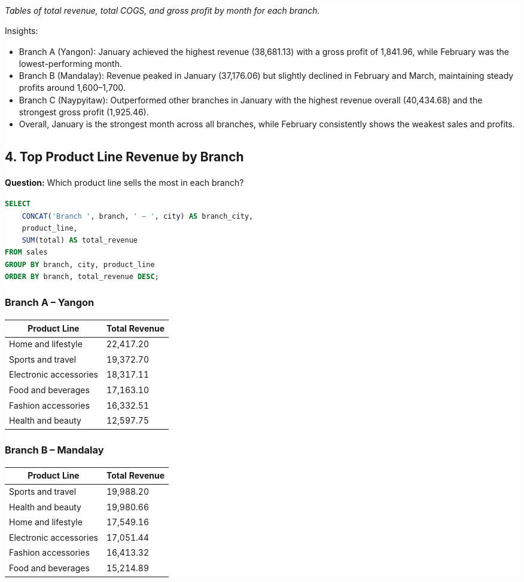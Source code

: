 *Tables of total revenue, total COGS, and gross profit by month for each branch.*

Insights:
- Branch A (Yangon): January achieved the highest revenue (38,681.13) with a gross profit of 1,841.96, while February was the lowest-performing month.
- Branch B (Mandalay): Revenue peaked in January (37,176.06) but slightly declined in February and March, maintaining steady profits around 1,600–1,700.
- Branch C (Naypyitaw): Outperformed other branches in January with the highest revenue overall (40,434.68) and the strongest gross profit (1,925.46).
- Overall, January is the strongest month across all branches, while February consistently shows the weakest sales and profits.

## 4. Top Product Line Revenue by Branch

**Question:** Which product line sells the most in each branch?

```sql
SELECT 
    CONCAT('Branch ', branch, ' – ', city) AS branch_city,
    product_line,
    SUM(total) AS total_revenue
FROM sales
GROUP BY branch, city, product_line
ORDER BY branch, total_revenue DESC;
```

### Branch A – Yangon
| Product Line           | Total Revenue |
|------------------------|---------------|
| Home and lifestyle     | 22,417.20     |
| Sports and travel      | 19,372.70     |
| Electronic accessories | 18,317.11     |
| Food and beverages     | 17,163.10     |
| Fashion accessories    | 16,332.51     |
| Health and beauty      | 12,597.75     |

### Branch B – Mandalay
| Product Line           | Total Revenue |
|------------------------|---------------|
| Sports and travel      | 19,988.20     |
| Health and beauty      | 19,980.66     |
| Home and lifestyle     | 17,549.16     |
| Electronic accessories | 17,051.44     |
| Fashion accessories    | 16,413.32     |
| Food and beverages     | 15,214.89     |
